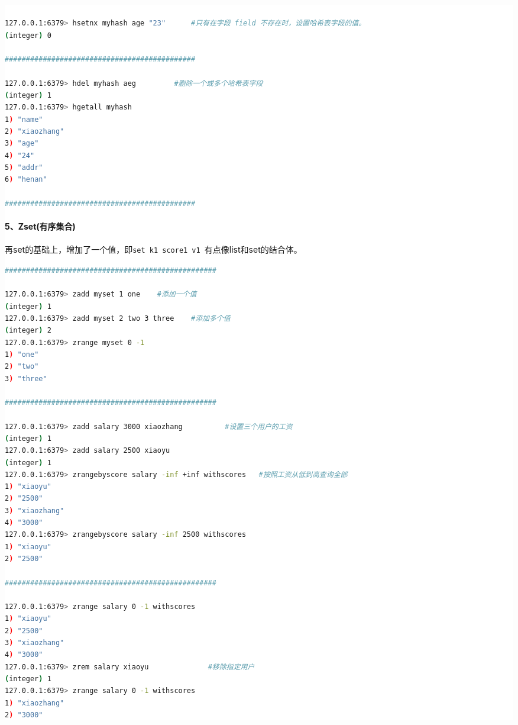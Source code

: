 ```bash

127.0.0.1:6379> hsetnx myhash age "23"		#只有在字段 field 不存在时，设置哈希表字段的值。
(integer) 0

#############################################

127.0.0.1:6379> hdel myhash aeg			#删除一个或多个哈希表字段
(integer) 1
127.0.0.1:6379> hgetall myhash
1) "name"
2) "xiaozhang"
3) "age"
4) "24"
5) "addr"
6) "henan"

#############################################
```



#### 5、Zset(有序集合)

再set的基础上，增加了一个值，即`set k1 score1 v1 `有点像list和set的结合体。

```bash
##################################################

127.0.0.1:6379> zadd myset 1 one	#添加一个值
(integer) 1
127.0.0.1:6379> zadd myset 2 two 3 three	#添加多个值
(integer) 2
127.0.0.1:6379> zrange myset 0 -1
1) "one"
2) "two"
3) "three"

##################################################

127.0.0.1:6379> zadd salary 3000 xiaozhang			#设置三个用户的工资
(integer) 1
127.0.0.1:6379> zadd salary 2500 xiaoyu
(integer) 1
127.0.0.1:6379> zrangebyscore salary -inf +inf withscores	#按照工资从低到高查询全部
1) "xiaoyu"
2) "2500"
3) "xiaozhang"
4) "3000"
127.0.0.1:6379> zrangebyscore salary -inf 2500 withscores
1) "xiaoyu"
2) "2500"

##################################################

127.0.0.1:6379> zrange salary 0 -1 withscores
1) "xiaoyu"
2) "2500"
3) "xiaozhang"
4) "3000"
127.0.0.1:6379> zrem salary xiaoyu				#移除指定用户
(integer) 1
127.0.0.1:6379> zrange salary 0 -1 withscores
1) "xiaozhang"
2) "3000"

```